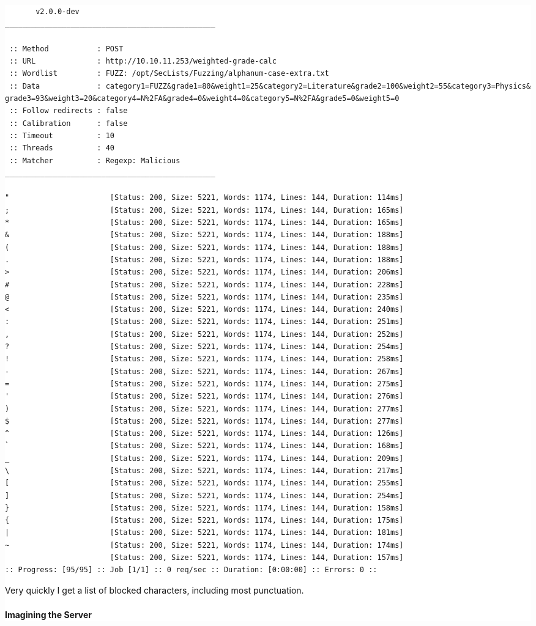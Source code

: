            v2.0.0-dev
    ________________________________________________
    
     :: Method           : POST
     :: URL              : http://10.10.11.253/weighted-grade-calc
     :: Wordlist         : FUZZ: /opt/SecLists/Fuzzing/alphanum-case-extra.txt
     :: Data             : category1=FUZZ&grade1=80&weight1=25&category2=Literature&grade2=100&weight2=55&category3=Physics&grade3=93&weight3=20&category4=N%2FA&grade4=0&weight4=0&category5=N%2FA&grade5=0&weight5=0
     :: Follow redirects : false
     :: Calibration      : false
     :: Timeout          : 10
     :: Threads          : 40
     :: Matcher          : Regexp: Malicious
    ________________________________________________
    
    "                       [Status: 200, Size: 5221, Words: 1174, Lines: 144, Duration: 114ms]
    ;                       [Status: 200, Size: 5221, Words: 1174, Lines: 144, Duration: 165ms]
    *                       [Status: 200, Size: 5221, Words: 1174, Lines: 144, Duration: 165ms]
    &                       [Status: 200, Size: 5221, Words: 1174, Lines: 144, Duration: 188ms]
    (                       [Status: 200, Size: 5221, Words: 1174, Lines: 144, Duration: 188ms]
    .                       [Status: 200, Size: 5221, Words: 1174, Lines: 144, Duration: 188ms]
    >                       [Status: 200, Size: 5221, Words: 1174, Lines: 144, Duration: 206ms]
    ‍#                       [Status: 200, Size: 5221, Words: 1174, Lines: 144, Duration: 228ms]
    @                       [Status: 200, Size: 5221, Words: 1174, Lines: 144, Duration: 235ms]
    <                       [Status: 200, Size: 5221, Words: 1174, Lines: 144, Duration: 240ms]
    :                       [Status: 200, Size: 5221, Words: 1174, Lines: 144, Duration: 251ms]
    ,                       [Status: 200, Size: 5221, Words: 1174, Lines: 144, Duration: 252ms]
    ?                       [Status: 200, Size: 5221, Words: 1174, Lines: 144, Duration: 254ms]
    !                       [Status: 200, Size: 5221, Words: 1174, Lines: 144, Duration: 258ms]
    -                       [Status: 200, Size: 5221, Words: 1174, Lines: 144, Duration: 267ms]
    =                       [Status: 200, Size: 5221, Words: 1174, Lines: 144, Duration: 275ms]
    '                       [Status: 200, Size: 5221, Words: 1174, Lines: 144, Duration: 276ms]
    )                       [Status: 200, Size: 5221, Words: 1174, Lines: 144, Duration: 277ms]
    $                       [Status: 200, Size: 5221, Words: 1174, Lines: 144, Duration: 277ms]
    ^                       [Status: 200, Size: 5221, Words: 1174, Lines: 144, Duration: 126ms]
    `                       [Status: 200, Size: 5221, Words: 1174, Lines: 144, Duration: 168ms]
    _                       [Status: 200, Size: 5221, Words: 1174, Lines: 144, Duration: 209ms]
    \                       [Status: 200, Size: 5221, Words: 1174, Lines: 144, Duration: 217ms]
    [                       [Status: 200, Size: 5221, Words: 1174, Lines: 144, Duration: 255ms]
    ]                       [Status: 200, Size: 5221, Words: 1174, Lines: 144, Duration: 254ms]
    }                       [Status: 200, Size: 5221, Words: 1174, Lines: 144, Duration: 158ms]
    {                       [Status: 200, Size: 5221, Words: 1174, Lines: 144, Duration: 175ms]
    |                       [Status: 200, Size: 5221, Words: 1174, Lines: 144, Duration: 181ms]
    ~                       [Status: 200, Size: 5221, Words: 1174, Lines: 144, Duration: 174ms]
                            [Status: 200, Size: 5221, Words: 1174, Lines: 144, Duration: 157ms]
    :: Progress: [95/95] :: Job [1/1] :: 0 req/sec :: Duration: [0:00:00] :: Errors: 0 ::
    

Very quickly I get a list of blocked characters, including most punctuation.

#### Imagining the Server
